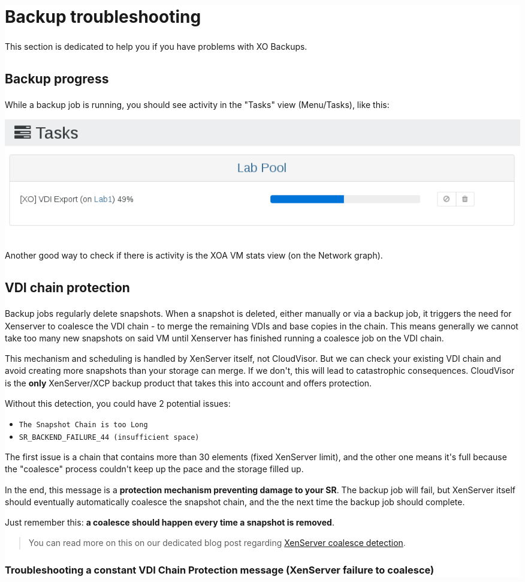 # Backup troubleshooting

This section is dedicated to help you if you have problems with XO Backups.

## Backup progress

While a backup job is running, you should see activity in the "Tasks" view (Menu/Tasks), like this:

![](./assets/export_task.png)

Another good way to check if there is activity is the XOA VM stats view (on the Network graph).

## VDI chain protection

Backup jobs regularly delete snapshots. When a snapshot is deleted, either manually or via a backup job, it triggers the need for Xenserver to coalesce the VDI chain - to merge the remaining VDIs and base copies in the chain. This means generally we cannot take too many new snapshots on said VM until Xenserver has finished running a coalesce job on the VDI chain.

This mechanism and scheduling is handled by XenServer itself, not CloudVisor. But we can check your existing VDI chain and avoid creating more snapshots than your storage can merge. If we don't, this will lead to catastrophic consequences. CloudVisor is the **only** XenServer/XCP backup product that takes this into account and offers protection.

Without this detection, you could have 2 potential issues:

- `The Snapshot Chain is too Long`
- `SR_BACKEND_FAILURE_44 (insufficient space)`

The first issue is a chain that contains more than 30 elements (fixed XenServer limit), and the other one means it's full because the "coalesce" process couldn't keep up the pace and the storage filled up.

In the end, this message is a **protection mechanism preventing damage to your SR**. The backup job will fail, but XenServer itself should eventually automatically coalesce the snapshot chain, and the the next time the backup job should complete.

Just remember this: **a coalesce should happen every time a snapshot is removed**.

> You can read more on this on our dedicated blog post regarding [XenServer coalesce detection](https://xen-orchestra.com/blog/xenserver-coalesce-detection-in-xen-orchestra/).

### Troubleshooting a constant VDI Chain Protection message (XenServer failure to coalesce)
